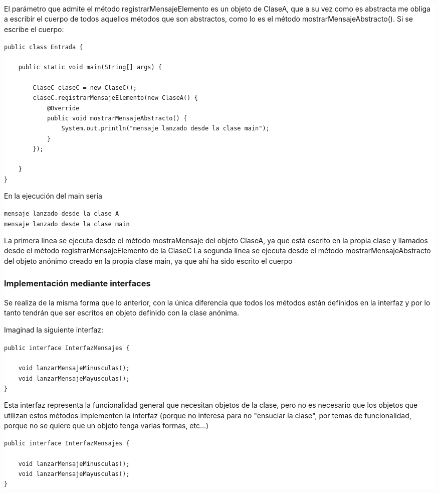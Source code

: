 El parámetro que admite el método registrarMensajeElemento es un objeto de ClaseA, que a su vez como es abstracta me obliga a escribir el cuerpo de todos aquellos métodos que son abstractos, como lo es el método mostrarMensajeAbstracto(). Si se escribe el cuerpo:
````
public class Entrada {

    public static void main(String[] args) {

        ClaseC claseC = new ClaseC();
        claseC.registrarMensajeElemento(new ClaseA() {
            @Override
            public void mostrarMensajeAbstracto() {
                System.out.println("mensaje lanzado desde la clase main");
            }
        });

    }
}
````

En la ejecución del main sería 
````
mensaje lanzado desde la clase A
mensaje lanzado desde la clase main
````

La primera linea se ejecuta desde el método mostraMensaje del objeto ClaseA, ya que está escrito en la propia clase y llamados desde el método registrarMensajeElemento de la ClaseC
La segunda línea se ejecuta desde el método mostrarMensajeAbstracto del objeto anónimo creado en la propia clase main, ya que ahí ha sido escrito el cuerpo

### Implementación mediante interfaces

Se realiza de la misma forma que lo anterior, con la única diferencia que todos los métodos están definidos en la interfaz y por lo tanto tendrán que ser escritos en objeto definido con la clase anónima. 

Imaginad la siguiente interfaz: 

````
public interface InterfazMensajes {

    void lanzarMensajeMinusculas();
    void lanzarMensajeMayusculas();
}
````

Esta interfaz representa la funcionalidad general que necesitan objetos de la clase, pero no es necesario que los objetos que utilizan estos métodos implementen la interfaz (porque no interesa para no "ensuciar la clase", por temas de funcionalidad, porque no se quiere que un objeto tenga varias formas, etc...)

````
public interface InterfazMensajes {

    void lanzarMensajeMinusculas();
    void lanzarMensajeMayusculas();
}
````
